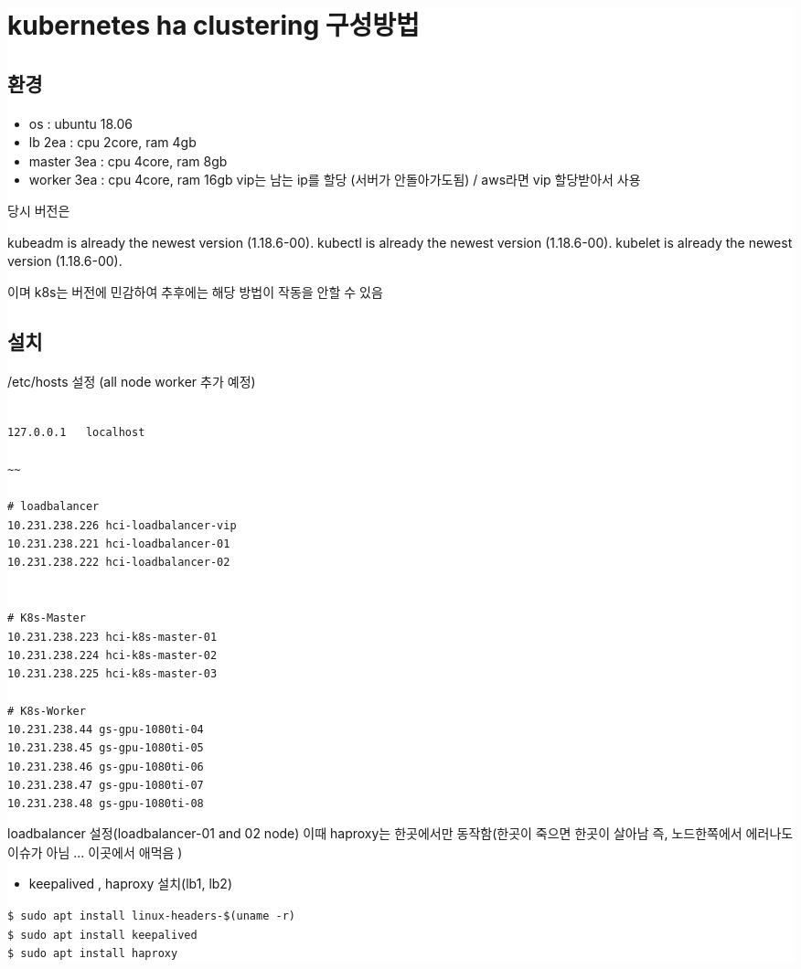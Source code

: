 # kubernetes ha clustering 구성방법



## 환경
- os : ubuntu 18.06
- lb 2ea : cpu 2core, ram 4gb
- master 3ea : cpu 4core, ram 8gb
- worker 3ea : cpu 4core, ram 16gb
vip는 남는 ip를 할당 (서버가 안돌아가도됨) / aws라면 vip 할당받아서 사용

당시 버전은

kubeadm is already the newest version (1.18.6-00).
kubectl is already the newest version (1.18.6-00).
kubelet is already the newest version (1.18.6-00).

이며 k8s는 버전에 민감하여 추후에는 해당 방법이 작동을 안할 수 있음

## 설치

/etc/hosts 설정 (all node worker 추가 예정)
```

127.0.0.1	localhost

~~

# loadbalancer
10.231.238.226 hci-loadbalancer-vip
10.231.238.221 hci-loadbalancer-01
10.231.238.222 hci-loadbalancer-02


# K8s-Master
10.231.238.223 hci-k8s-master-01
10.231.238.224 hci-k8s-master-02
10.231.238.225 hci-k8s-master-03

# K8s-Worker
10.231.238.44 gs-gpu-1080ti-04
10.231.238.45 gs-gpu-1080ti-05
10.231.238.46 gs-gpu-1080ti-06
10.231.238.47 gs-gpu-1080ti-07
10.231.238.48 gs-gpu-1080ti-08
```

loadbalancer 설정(loadbalancer-01 and 02 node)
이때 haproxy는 한곳에서만 동작함(한곳이 죽으면 한곳이 살아남 즉, 노드한쪽에서 에러나도 이슈가 아님 ...  이곳에서 애먹음 )

- keepalived , haproxy 설치(lb1, lb2)
```
$ sudo apt install linux-headers-$(uname -r)
$ sudo apt install keepalived
$ sudo apt install haproxy
```
